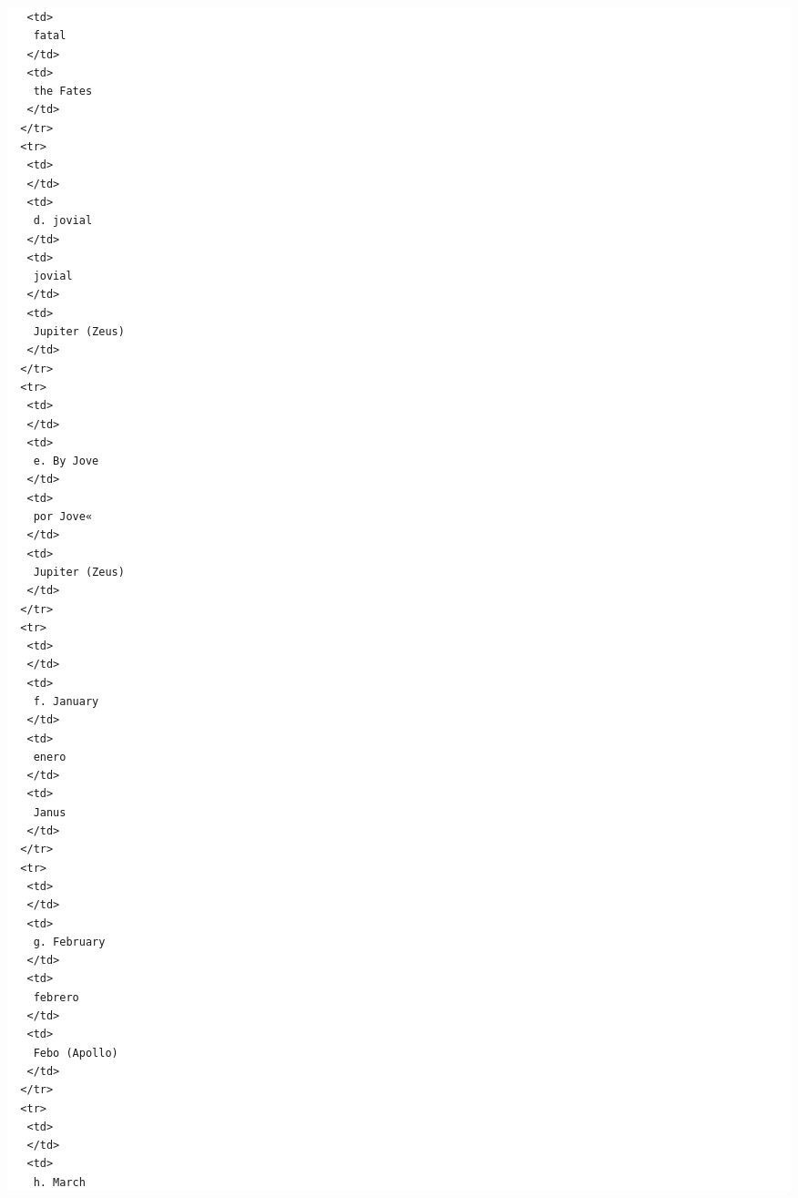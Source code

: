        <td>
        fatal
       </td>
       <td>
        the Fates
       </td>
      </tr>
      <tr>
       <td>
       </td>
       <td>
        d. jovial
       </td>
       <td>
        jovial
       </td>
       <td>
        Jupiter (Zeus)
       </td>
      </tr>
      <tr>
       <td>
       </td>
       <td>
        e. By Jove
       </td>
       <td>
        por Jove«
       </td>
       <td>
        Jupiter (Zeus)
       </td>
      </tr>
      <tr>
       <td>
       </td>
       <td>
        f. January
       </td>
       <td>
        enero
       </td>
       <td>
        Janus
       </td>
      </tr>
      <tr>
       <td>
       </td>
       <td>
        g. February
       </td>
       <td>
        febrero
       </td>
       <td>
        Febo (Apollo)
       </td>
      </tr>
      <tr>
       <td>
       </td>
       <td>
        h. March